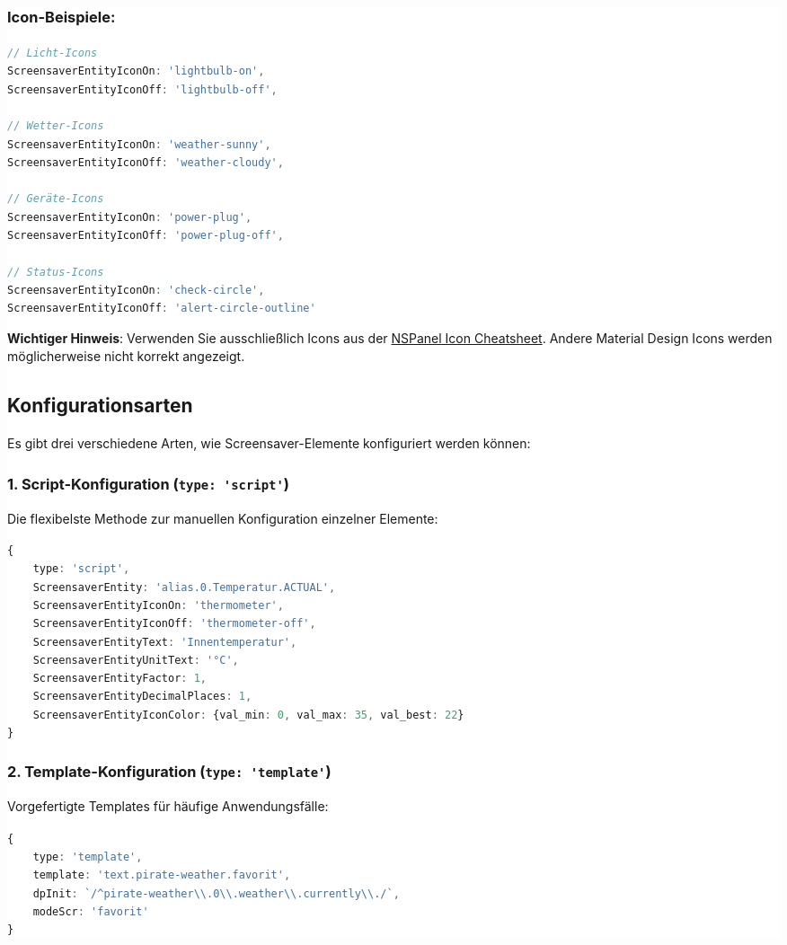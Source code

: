 ### Icon-Beispiele:
```typescript
// Licht-Icons
ScreensaverEntityIconOn: 'lightbulb-on',
ScreensaverEntityIconOff: 'lightbulb-off',

// Wetter-Icons
ScreensaverEntityIconOn: 'weather-sunny',
ScreensaverEntityIconOff: 'weather-cloudy',

// Geräte-Icons
ScreensaverEntityIconOn: 'power-plug',
ScreensaverEntityIconOff: 'power-plug-off',

// Status-Icons
ScreensaverEntityIconOn: 'check-circle',
ScreensaverEntityIconOff: 'alert-circle-outline'
```

**Wichtiger Hinweis**: Verwenden Sie ausschließlich Icons aus der [NSPanel Icon Cheatsheet](https://docs.nspanel.pky.eu/icon-cheatsheet.html). Andere Material Design Icons werden möglicherweise nicht korrekt angezeigt.

## Konfigurationsarten

Es gibt drei verschiedene Arten, wie Screensaver-Elemente konfiguriert werden können:

### 1. Script-Konfiguration (`type: 'script'`)

Die flexibelste Methode zur manuellen Konfiguration einzelner Elemente:

```typescript
{
    type: 'script',
    ScreensaverEntity: 'alias.0.Temperatur.ACTUAL',
    ScreensaverEntityIconOn: 'thermometer',
    ScreensaverEntityIconOff: 'thermometer-off',
    ScreensaverEntityText: 'Innentemperatur',
    ScreensaverEntityUnitText: '°C',
    ScreensaverEntityFactor: 1,
    ScreensaverEntityDecimalPlaces: 1,
    ScreensaverEntityIconColor: {val_min: 0, val_max: 35, val_best: 22}
}
```

### 2. Template-Konfiguration (`type: 'template'`)

Vorgefertigte Templates für häufige Anwendungsfälle:

```typescript
{
    type: 'template',
    template: 'text.pirate-weather.favorit',
    dpInit: `/^pirate-weather\\.0\\.weather\\.currently\\./`,
    modeScr: 'favorit'
}
```
